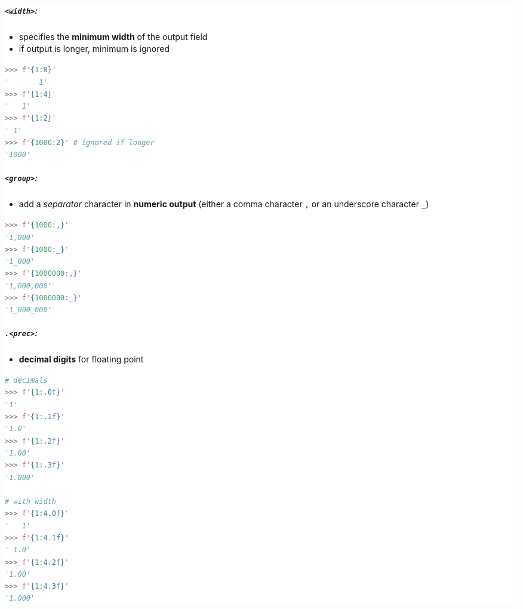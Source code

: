 ##### **`<width>`**: 
- specifies the **minimum width** of the output field
- if output is longer, minimum is ignored

```py
>>> f'{1:8}'
'       1'
>>> f'{1:4}'
'   1'
>>> f'{1:2}'
' 1'
>>> f'{1000:2}' # ignored if longer
'1000'
```

##### **`<group>`**:
- add a *separator* character in **numeric output** (either a comma character `,` or an underscore character `_`)

```py
>>> f'{1000:,}'
'1,000'
>>> f'{1000:_}'
'1_000'
>>> f'{1000000:,}'
'1,000,000'
>>> f'{1000000:_}'
'1_000_000'
```

##### **`.<prec>`**: 
- **decimal digits** for floating point

```py
# decimals
>>> f'{1:.0f}'
'1'
>>> f'{1:.1f}'
'1.0'
>>> f'{1:.2f}'
'1.00'
>>> f'{1:.3f}'
'1.000'

# with width
>>> f'{1:4.0f}'
'   1'
>>> f'{1:4.1f}'
' 1.0'
>>> f'{1:4.2f}'
'1.00'
>>> f'{1:4.3f}'
'1.000'
```
